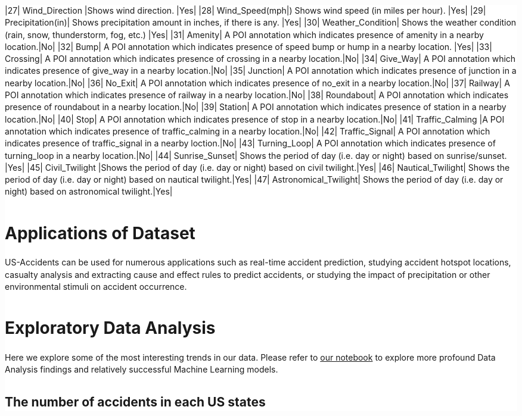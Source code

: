 |27|	Wind_Direction	|Shows wind direction.	|Yes|
|28|	Wind_Speed(mph|)	Shows wind speed (in miles per hour).	|Yes|
|29|	Precipitation(in)|	Shows precipitation amount in inches, if there is any.	|Yes|
|30|	Weather_Condition|	Shows the weather condition (rain, snow, thunderstorm, fog, etc.)	|Yes|
|31|	Amenity|	A POI annotation which indicates presence of amenity in a nearby location.|No|
|32|	Bump|	A POI annotation which indicates presence of speed bump or hump in a nearby location.	|Yes|
|33|	Crossing|	A POI annotation which indicates presence of crossing in a nearby location.|No|
|34|	Give_Way|	A POI annotation which indicates presence of give_way in a nearby location.|No|
|35|	Junction|	A POI annotation which indicates presence of junction in a nearby location.|No|
|36|	No_Exit|	A POI annotation which indicates presence of no_exit in a nearby location.|No|
|37|	Railway|	A POI annotation which indicates presence of railway in a nearby location.|No|
|38|	Roundabout|	A POI annotation which indicates presence of roundabout in a nearby location.|No|
|39|	Station|	A POI annotation which indicates presence of station in a nearby location.|No|
|40|	Stop|	A POI annotation which indicates presence of stop in a nearby location.|No|
|41|	Traffic_Calming	|A POI annotation which indicates presence of traffic_calming in a nearby location.|No|
|42|	Traffic_Signal|	A POI annotation which indicates presence of traffic_signal in a nearby loction.|No|
|43|	Turning_Loop|	A POI annotation which indicates presence of turning_loop in a nearby location.|No|
|44|	Sunrise_Sunset|	Shows the period of day (i.e. day or night) based on sunrise/sunset.	|Yes|
|45|	Civil_Twilight	|Shows the period of day (i.e. day or night) based on civil twilight.|Yes|
|46|	Nautical_Twilight|	Shows the period of day (i.e. day or night) based on nautical twilight.|Yes|
|47|	Astronomical_Twilight|	Shows the period of day (i.e. day or night) based on astronomical twilight.|Yes|
<div class="datatable-end"></div>

# Applications of Dataset
US-Accidents can be used for numerous applications such as real-time accident prediction, studying accident hotspot locations, casualty analysis and extracting cause and effect rules to predict accidents, or studying the impact of precipitation or other environmental stimuli on accident occurrence.

# Exploratory Data Analysis
Here we explore some of the most interesting trends in our data. Please refer to [our notebook](https://github.com/pard187/pard187.github.io/blob/master/Final_Project_Gormley_Giffin_Johnston_Saleh.ipynb) to explore more profound Data Analysis findings and relatively successful Machine Learning models.

## The number of accidents in  each US states
